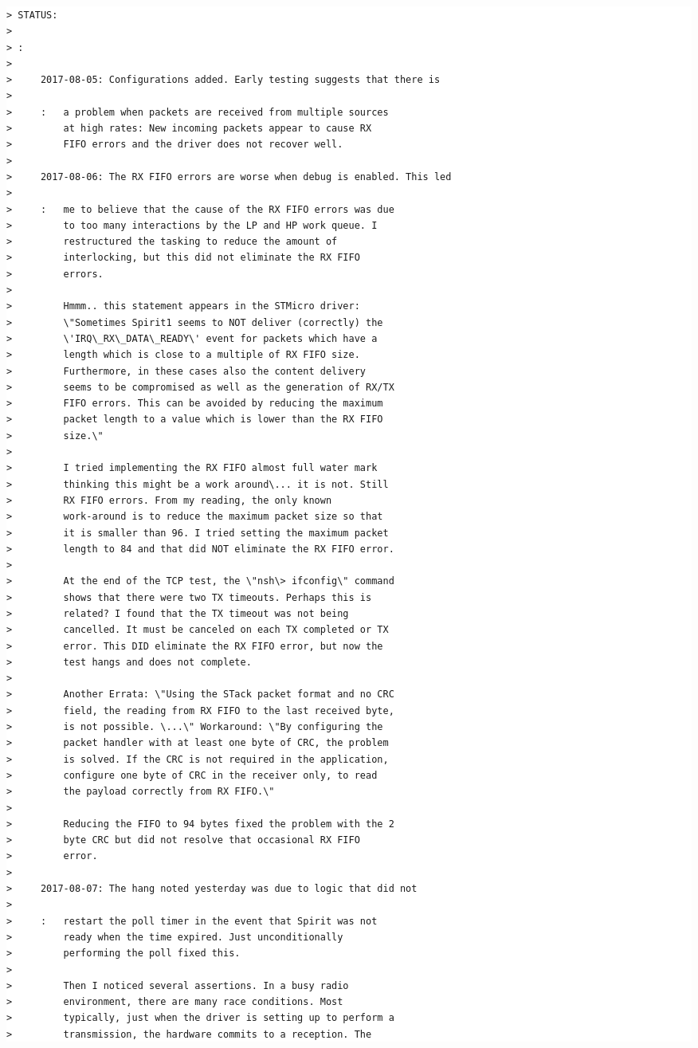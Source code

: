     > STATUS:
    >
    > :   
    >
    >     2017-08-05: Configurations added. Early testing suggests that there is
    >
    >     :   a problem when packets are received from multiple sources
    >         at high rates: New incoming packets appear to cause RX
    >         FIFO errors and the driver does not recover well.
    >
    >     2017-08-06: The RX FIFO errors are worse when debug is enabled. This led
    >
    >     :   me to believe that the cause of the RX FIFO errors was due
    >         to too many interactions by the LP and HP work queue. I
    >         restructured the tasking to reduce the amount of
    >         interlocking, but this did not eliminate the RX FIFO
    >         errors.
    >
    >         Hmmm.. this statement appears in the STMicro driver:
    >         \"Sometimes Spirit1 seems to NOT deliver (correctly) the
    >         \'IRQ\_RX\_DATA\_READY\' event for packets which have a
    >         length which is close to a multiple of RX FIFO size.
    >         Furthermore, in these cases also the content delivery
    >         seems to be compromised as well as the generation of RX/TX
    >         FIFO errors. This can be avoided by reducing the maximum
    >         packet length to a value which is lower than the RX FIFO
    >         size.\"
    >
    >         I tried implementing the RX FIFO almost full water mark
    >         thinking this might be a work around\... it is not. Still
    >         RX FIFO errors. From my reading, the only known
    >         work-around is to reduce the maximum packet size so that
    >         it is smaller than 96. I tried setting the maximum packet
    >         length to 84 and that did NOT eliminate the RX FIFO error.
    >
    >         At the end of the TCP test, the \"nsh\> ifconfig\" command
    >         shows that there were two TX timeouts. Perhaps this is
    >         related? I found that the TX timeout was not being
    >         cancelled. It must be canceled on each TX completed or TX
    >         error. This DID eliminate the RX FIFO error, but now the
    >         test hangs and does not complete.
    >
    >         Another Errata: \"Using the STack packet format and no CRC
    >         field, the reading from RX FIFO to the last received byte,
    >         is not possible. \...\" Workaround: \"By configuring the
    >         packet handler with at least one byte of CRC, the problem
    >         is solved. If the CRC is not required in the application,
    >         configure one byte of CRC in the receiver only, to read
    >         the payload correctly from RX FIFO.\"
    >
    >         Reducing the FIFO to 94 bytes fixed the problem with the 2
    >         byte CRC but did not resolve that occasional RX FIFO
    >         error.
    >
    >     2017-08-07: The hang noted yesterday was due to logic that did not
    >
    >     :   restart the poll timer in the event that Spirit was not
    >         ready when the time expired. Just unconditionally
    >         performing the poll fixed this.
    >
    >         Then I noticed several assertions. In a busy radio
    >         environment, there are many race conditions. Most
    >         typically, just when the driver is setting up to perform a
    >         transmission, the hardware commits to a reception. The